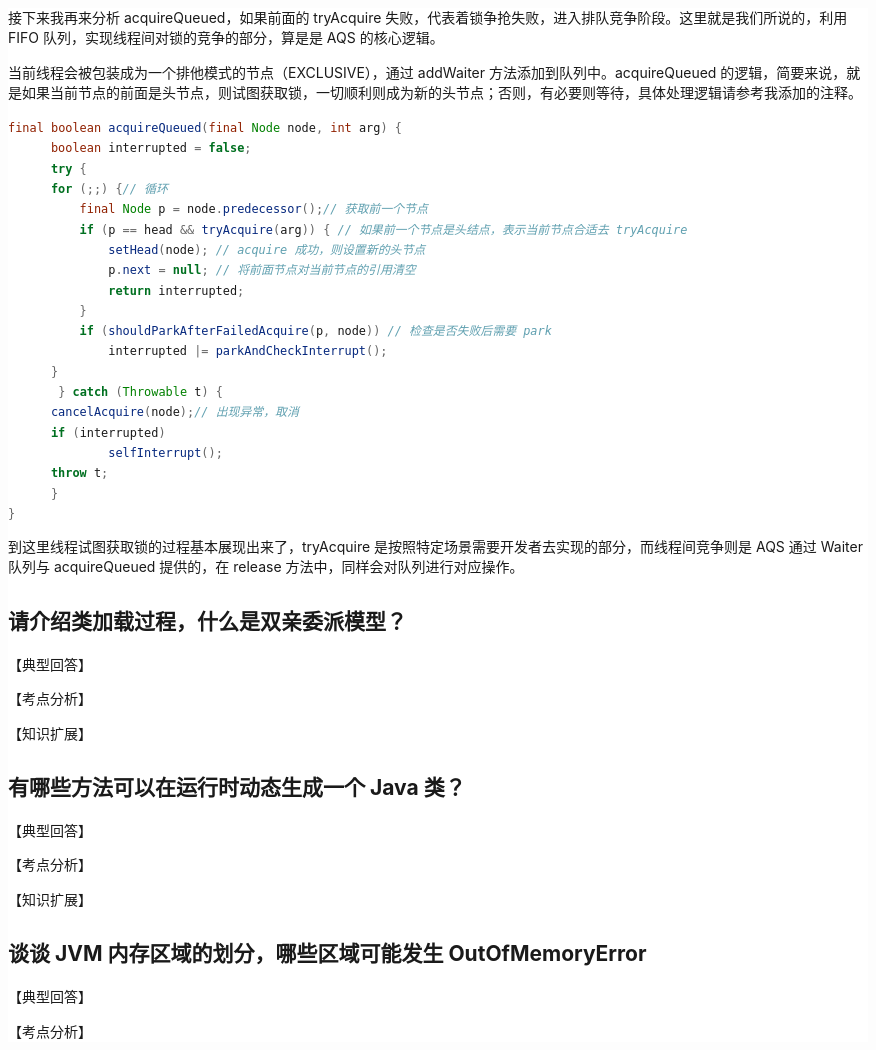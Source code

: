 
接下来我再来分析 acquireQueued，如果前面的 tryAcquire 失败，代表着锁争抢失败，进入排队竞争阶段。这里就是我们所说的，利用 FIFO 队列，实现线程间对锁的竞争的部分，算是是 AQS 的核心逻辑。

当前线程会被包装成为一个排他模式的节点（EXCLUSIVE），通过 addWaiter 方法添加到队列中。acquireQueued 的逻辑，简要来说，就是如果当前节点的前面是头节点，则试图获取锁，一切顺利则成为新的头节点；否则，有必要则等待，具体处理逻辑请参考我添加的注释。

```java
final boolean acquireQueued(final Node node, int arg) {
      boolean interrupted = false;
      try {
      for (;;) {// 循环
          final Node p = node.predecessor();// 获取前一个节点
          if (p == head && tryAcquire(arg)) { // 如果前一个节点是头结点，表示当前节点合适去 tryAcquire
              setHead(node); // acquire 成功，则设置新的头节点
              p.next = null; // 将前面节点对当前节点的引用清空
              return interrupted;
          }
          if (shouldParkAfterFailedAcquire(p, node)) // 检查是否失败后需要 park
              interrupted |= parkAndCheckInterrupt();
      }
       } catch (Throwable t) {
      cancelAcquire(node);// 出现异常，取消
      if (interrupted)
              selfInterrupt();
      throw t;
      }
}
```

到这里线程试图获取锁的过程基本展现出来了，tryAcquire 是按照特定场景需要开发者去实现的部分，而线程间竞争则是 AQS 通过 Waiter 队列与 acquireQueued 提供的，在 release 方法中，同样会对队列进行对应操作。

## 请介绍类加载过程，什么是双亲委派模型？

【典型回答】

【考点分析】

【知识扩展】

## 有哪些方法可以在运行时动态生成一个 Java 类？

【典型回答】

【考点分析】

【知识扩展】

## 谈谈 JVM 内存区域的划分，哪些区域可能发生 OutOfMemoryError

【典型回答】

【考点分析】
